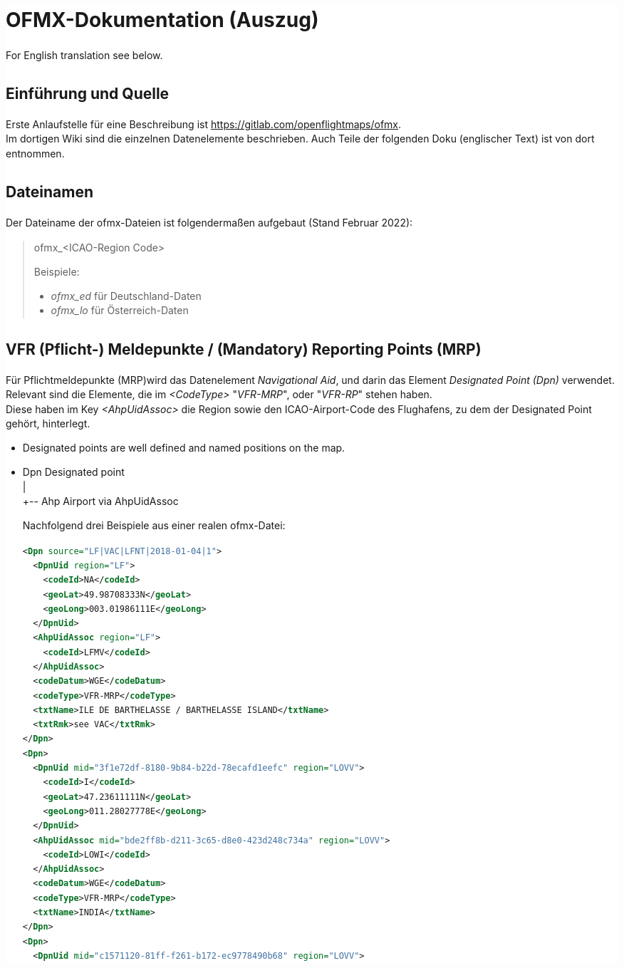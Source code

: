 # OFMX-Dokumentation (Auszug)
For English translation see below.

## Einführung und Quelle
Erste Anlaufstelle für eine Beschreibung ist https://gitlab.com/openflightmaps/ofmx.  
Im dortigen Wiki sind die einzelnen Datenelemente beschrieben. Auch Teile der folgenden Doku (englischer Text) ist von dort entnommen.

## Dateinamen
Der Dateiname der ofmx-Dateien ist folgendermaßen aufgebaut (Stand Februar 2022):  
> ofmx_\<ICAO-Region Code\>
>
> Beispiele: 
> * *ofmx_ed* für Deutschland-Daten
> * *ofmx_lo* für Österreich-Daten

## VFR (Pflicht-) Meldepunkte / (Mandatory) Reporting Points (MRP)
Für Pflichtmeldepunkte (MRP)wird das Datenelement *Navigational Aid*, und darin das Element *Designated Point (Dpn)* verwendet. Relevant sind die Elemente, die im *\<CodeType\>* "*VFR-MRP*", oder "*VFR-RP*" stehen haben.  
Diese haben im Key *\<AhpUidAssoc\>* die Region sowie den ICAO-Airport-Code des Flughafens, zu dem der Designated Point gehört, hinterlegt.

* Designated points are well defined and named positions on the map.
* Dpn Designated point  
   |  
   +-- Ahp Airport via AhpUidAssoc  

  Nachfolgend drei Beispiele aus einer realen ofmx-Datei:

  ```xml
  <Dpn source="LF|VAC|LFNT|2018-01-04|1">
    <DpnUid region="LF">
      <codeId>NA</codeId>
      <geoLat>49.98708333N</geoLat>
      <geoLong>003.01986111E</geoLong>
    </DpnUid>
    <AhpUidAssoc region="LF">
      <codeId>LFMV</codeId>
    </AhpUidAssoc>
    <codeDatum>WGE</codeDatum>
    <codeType>VFR-MRP</codeType>
    <txtName>ILE DE BARTHELASSE / BARTHELASSE ISLAND</txtName>
    <txtRmk>see VAC</txtRmk>
  </Dpn>
  <Dpn>
    <DpnUid mid="3f1e72df-8180-9b84-b22d-78ecafd1eefc" region="LOVV">
      <codeId>I</codeId>
      <geoLat>47.23611111N</geoLat>
      <geoLong>011.28027778E</geoLong>
    </DpnUid>
    <AhpUidAssoc mid="bde2ff8b-d211-3c65-d8e0-423d248c734a" region="LOVV">
      <codeId>LOWI</codeId>
    </AhpUidAssoc>
    <codeDatum>WGE</codeDatum>
    <codeType>VFR-MRP</codeType>
    <txtName>INDIA</txtName>
  </Dpn>
  <Dpn>
    <DpnUid mid="c1571120-81ff-f261-b172-ec9778490b68" region="LOVV">
  ```